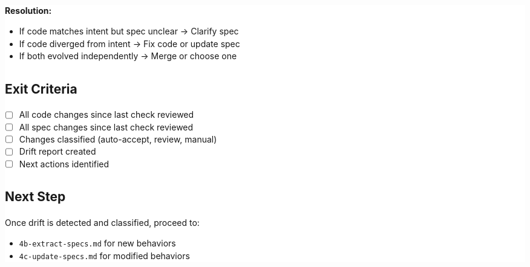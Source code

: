 **Resolution:**
- If code matches intent but spec unclear → Clarify spec
- If code diverged from intent → Fix code or update spec
- If both evolved independently → Merge or choose one

## Exit Criteria

- [ ] All code changes since last check reviewed
- [ ] All spec changes since last check reviewed
- [ ] Changes classified (auto-accept, review, manual)
- [ ] Drift report created
- [ ] Next actions identified

## Next Step

Once drift is detected and classified, proceed to:
- `4b-extract-specs.md` for new behaviors
- `4c-update-specs.md` for modified behaviors
